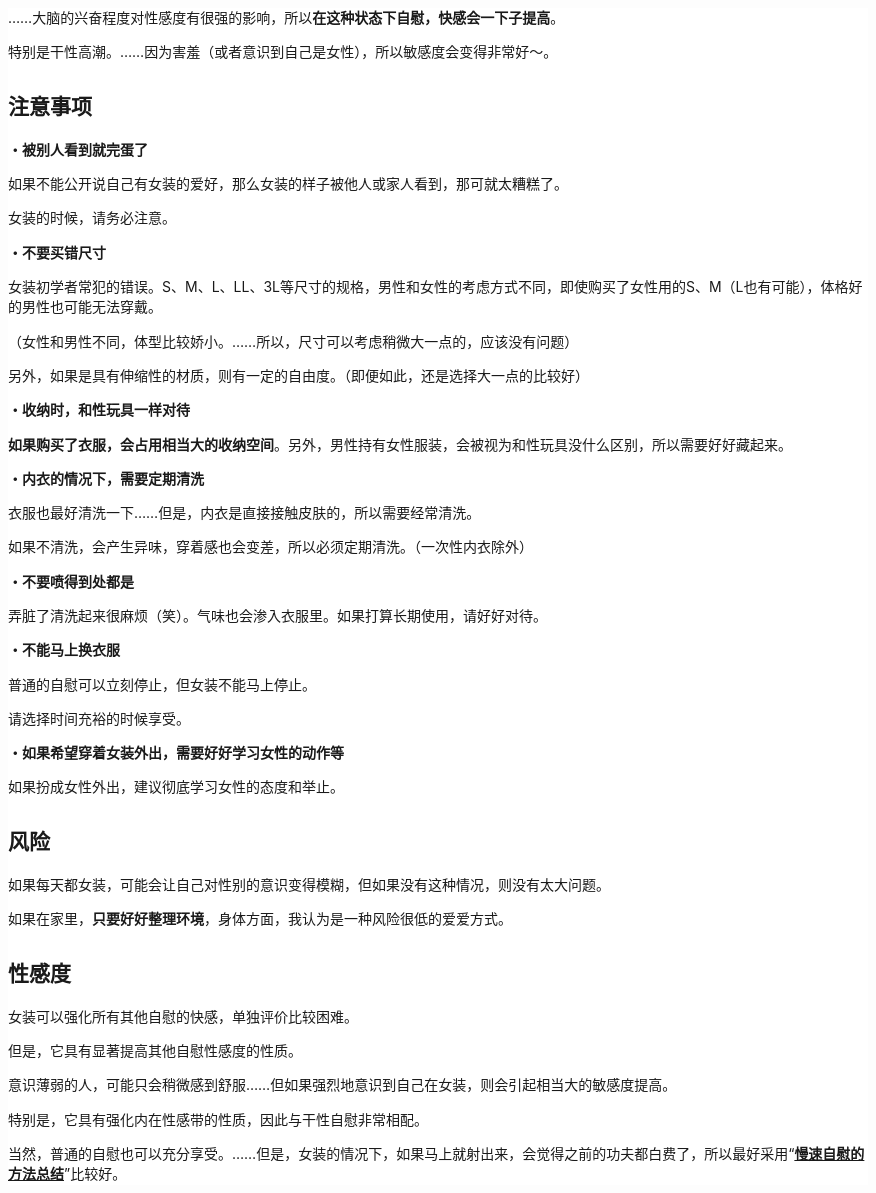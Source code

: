 ……大脑的兴奋程度对性感度有很强的影响，所以**在这种状态下自慰，快感会一下子提高**。

特别是干性高潮。……因为害羞（或者意识到自己是女性），所以敏感度会变得非常好～。

## 注意事项 [​](#注意事项)

**・被别人看到就完蛋了**

如果不能公开说自己有女装的爱好，那么女装的样子被他人或家人看到，那可就太糟糕了。

女装的时候，请务必注意。

**・不要买错尺寸**

女装初学者常犯的错误。S、M、L、LL、3L等尺寸的规格，男性和女性的考虑方式不同，即使购买了女性用的S、M（L也有可能），体格好的男性也可能无法穿戴。

（女性和男性不同，体型比较娇小。……所以，尺寸可以考虑稍微大一点的，应该没有问题）

另外，如果是具有伸缩性的材质，则有一定的自由度。（即便如此，还是选择大一点的比较好）

**・收纳时，和性玩具一样对待**

**如果购买了衣服，会占用相当大的收纳空间**。另外，男性持有女性服装，会被视为和性玩具没什么区别，所以需要好好藏起来。

**・内衣的情况下，需要定期清洗**

衣服也最好清洗一下……但是，内衣是直接接触皮肤的，所以需要经常清洗。

如果不清洗，会产生异味，穿着感也会变差，所以必须定期清洗。（一次性内衣除外）

**・不要喷得到处都是**

弄脏了清洗起来很麻烦（笑）。气味也会渗入衣服里。如果打算长期使用，请好好对待。

**・不能马上换衣服**

普通的自慰可以立刻停止，但女装不能马上停止。

请选择时间充裕的时候享受。

**・如果希望穿着女装外出，需要好好学习女性的动作等**

如果扮成女性外出，建议彻底学习女性的态度和举止。

## 风险 [​](#风险)

如果每天都女装，可能会让自己对性别的意识变得模糊，但如果没有这种情况，则没有太大问题。

如果在家里，**只要好好整理环境**，身体方面，我认为是一种风险很低的爱爱方式。

## 性感度 [​](#性感度)

女装可以强化所有其他自慰的快感，单独评价比较困难。

但是，它具有显著提高其他自慰性感度的性质。

意识薄弱的人，可能只会稍微感到舒服……但如果强烈地意识到自己在女装，则会引起相当大的敏感度提高。

特别是，它具有强化内在性感带的性质，因此与干性自慰非常相配。

当然，普通的自慰也可以充分享受。……但是，女装的情况下，如果马上就射出来，会觉得之前的功夫都白费了，所以最好采用“[**慢速自慰的方法总结**](https://web.archive.org/web/20190816040759/http://adlib1.net/ws2/h-life/page-49)”比较好。
